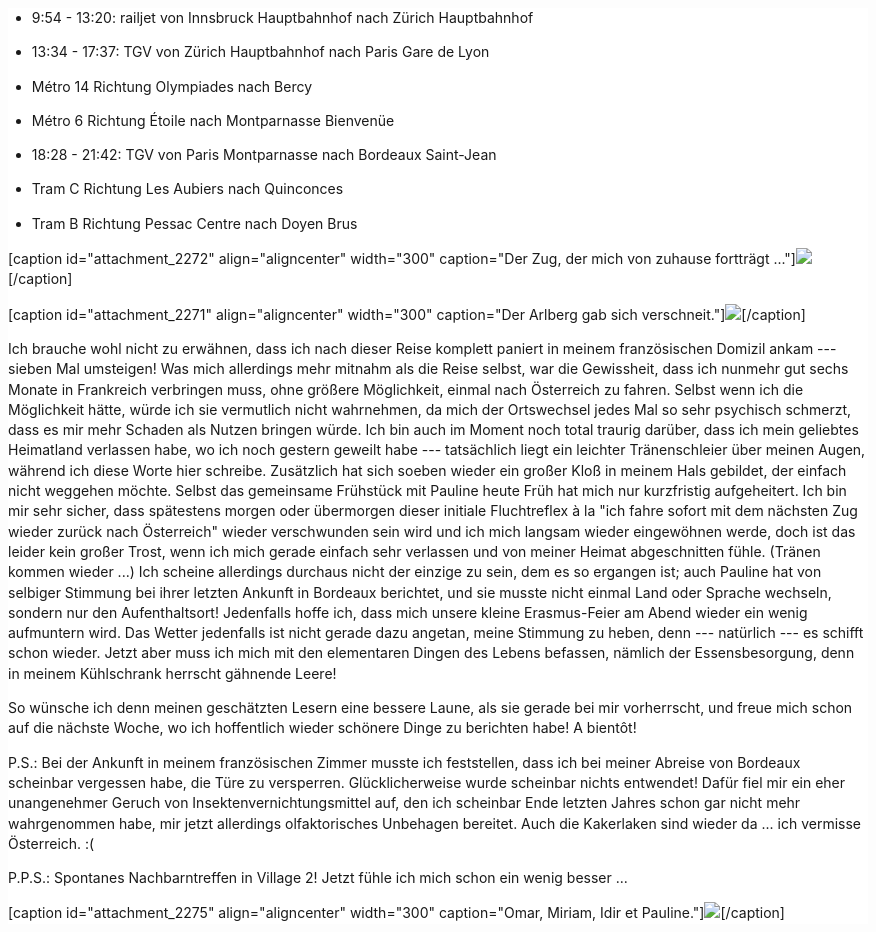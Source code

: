 	
  * 9:54 - 13:20: railjet von Innsbruck Hauptbahnhof nach Zürich Hauptbahnhof

	
  * 13:34 - 17:37: TGV von Zürich Hauptbahnhof nach Paris Gare de Lyon

	
  * Métro 14 Richtung Olympiades nach Bercy

	
  * Métro 6 Richtung Étoile nach Montparnasse Bienvenüe

	
  * 18:28 - 21:42: TGV von Paris Montparnasse nach Bordeaux Saint-Jean

	
  * Tram C Richtung Les Aubiers nach Quinconces

	
  * Tram B Richtung Pessac Centre nach Doyen Brus


[caption id="attachment_2272" align="aligncenter" width="300" caption="Der Zug, der mich von zuhause fortträgt ..."]![](http://youcanmakeit.at/wp-content/uploads/2013/01/Photo2504-300x225.jpg)[/caption]

[caption id="attachment_2271" align="aligncenter" width="300" caption="Der Arlberg gab sich verschneit."]![](http://youcanmakeit.at/wp-content/uploads/2013/01/Photo2514-300x225.jpg)[/caption]

Ich brauche wohl nicht zu erwähnen, dass ich nach dieser Reise komplett paniert in meinem französischen Domizil ankam --- sieben Mal umsteigen! Was mich allerdings mehr mitnahm als die Reise selbst, war die Gewissheit, dass ich nunmehr gut sechs Monate in Frankreich verbringen muss, ohne größere Möglichkeit, einmal nach Österreich zu fahren. Selbst wenn ich die Möglichkeit hätte, würde ich sie vermutlich nicht wahrnehmen, da mich der Ortswechsel jedes Mal so sehr psychisch schmerzt, dass es mir mehr Schaden als Nutzen bringen würde. Ich bin auch im Moment noch total traurig darüber, dass ich mein geliebtes Heimatland verlassen habe, wo ich noch gestern geweilt habe --- tatsächlich liegt ein leichter Tränenschleier über meinen Augen, während ich diese Worte hier schreibe. Zusätzlich hat sich soeben wieder ein großer Kloß in meinem Hals gebildet, der einfach nicht weggehen möchte. Selbst das gemeinsame Frühstück mit Pauline heute Früh hat mich nur kurzfristig aufgeheitert.
Ich bin mir sehr sicher, dass spätestens morgen oder übermorgen dieser initiale Fluchtreflex à la "ich fahre sofort mit dem nächsten Zug wieder zurück nach Österreich" wieder verschwunden sein wird und ich mich langsam wieder eingewöhnen werde, doch ist das leider kein großer Trost, wenn ich mich gerade einfach sehr verlassen und von meiner Heimat abgeschnitten fühle. (Tränen kommen wieder ...) Ich scheine allerdings durchaus nicht der einzige zu sein, dem es so ergangen ist; auch Pauline hat von selbiger Stimmung bei ihrer letzten Ankunft in Bordeaux berichtet, und sie musste nicht einmal Land oder Sprache wechseln, sondern nur den Aufenthaltsort!
Jedenfalls hoffe ich, dass mich unsere kleine Erasmus-Feier am Abend wieder ein wenig aufmuntern wird. Das Wetter jedenfalls ist nicht gerade dazu angetan, meine Stimmung zu heben, denn --- natürlich --- es schifft schon wieder. Jetzt aber muss ich mich mit den elementaren Dingen des Lebens befassen, nämlich der Essensbesorgung, denn in meinem Kühlschrank herrscht gähnende Leere!

So wünsche ich denn meinen geschätzten Lesern eine bessere Laune, als sie gerade bei mir vorherrscht, und freue mich schon auf die nächste Woche, wo ich hoffentlich wieder schönere Dinge zu berichten habe! A bientôt!

P.S.: Bei der Ankunft in meinem französischen Zimmer musste ich feststellen, dass ich bei meiner Abreise von Bordeaux scheinbar vergessen habe, die Türe zu versperren. Glücklicherweise wurde scheinbar nichts entwendet! Dafür fiel mir ein eher unangenehmer Geruch von Insektenvernichtungsmittel auf, den ich scheinbar Ende letzten Jahres schon gar nicht mehr wahrgenommen habe, mir jetzt allerdings olfaktorisches Unbehagen bereitet. Auch die Kakerlaken sind wieder da ... ich vermisse Österreich. :(

P.P.S.: Spontanes Nachbarntreffen in Village 2! Jetzt fühle ich mich schon ein wenig besser ...

[caption id="attachment_2275" align="aligncenter" width="300" caption="Omar, Miriam, Idir et Pauline."]![](http://youcanmakeit.at/wp-content/uploads/2013/01/Photo2524-300x225.jpg)[/caption] 
